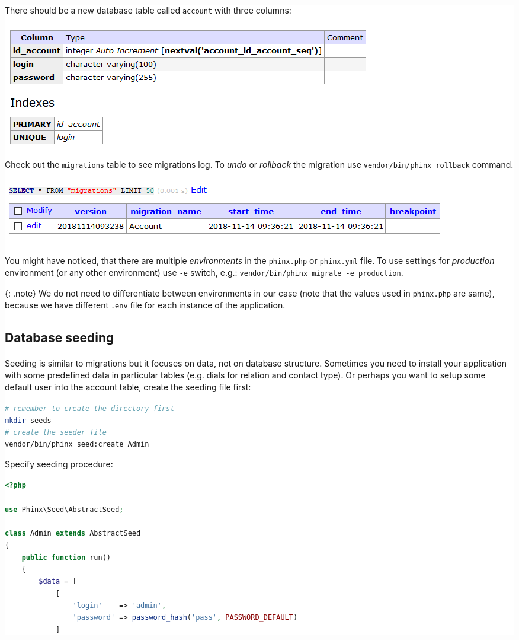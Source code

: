 There should be a new database table called `account` with three columns:

![Migrated table](/articles/web-applications/migrated-table.png)

Check out the `migrations` table to see migrations log. To *undo* or *rollback* the migration use
`vendor/bin/phinx rollback` command.

![Migrations](/articles/web-applications/migrations.png)

You might have noticed, that there are multiple *environments* in the `phinx.php` or `phinx.yml` file. To use settings
for *production* environment (or any other environment) use `-e` switch, e.g.: `vendor/bin/phinx migrate -e production`.

{: .note}
We do not need to differentiate between environments in our case (note that the values used in `phinx.php` are same),
because we have different `.env` file for each instance of the application.

## Database seeding
Seeding is similar to migrations but it focuses on data, not on database structure. Sometimes you need to install your
application with some predefined data in particular tables (e.g. dials for relation and contact type).
Or perhaps you want to setup some default user into the account table, create the seeding file first:

~~~ bash
# remember to create the directory first
mkdir seeds
# create the seeder file
vendor/bin/phinx seed:create Admin
~~~

Specify seeding procedure:

~~~ php
<?php

use Phinx\Seed\AbstractSeed;

class Admin extends AbstractSeed
{
    public function run()
    {
        $data = [
            [
                'login'    => 'admin',
                'password' => password_hash('pass', PASSWORD_DEFAULT)
            ]
~~~